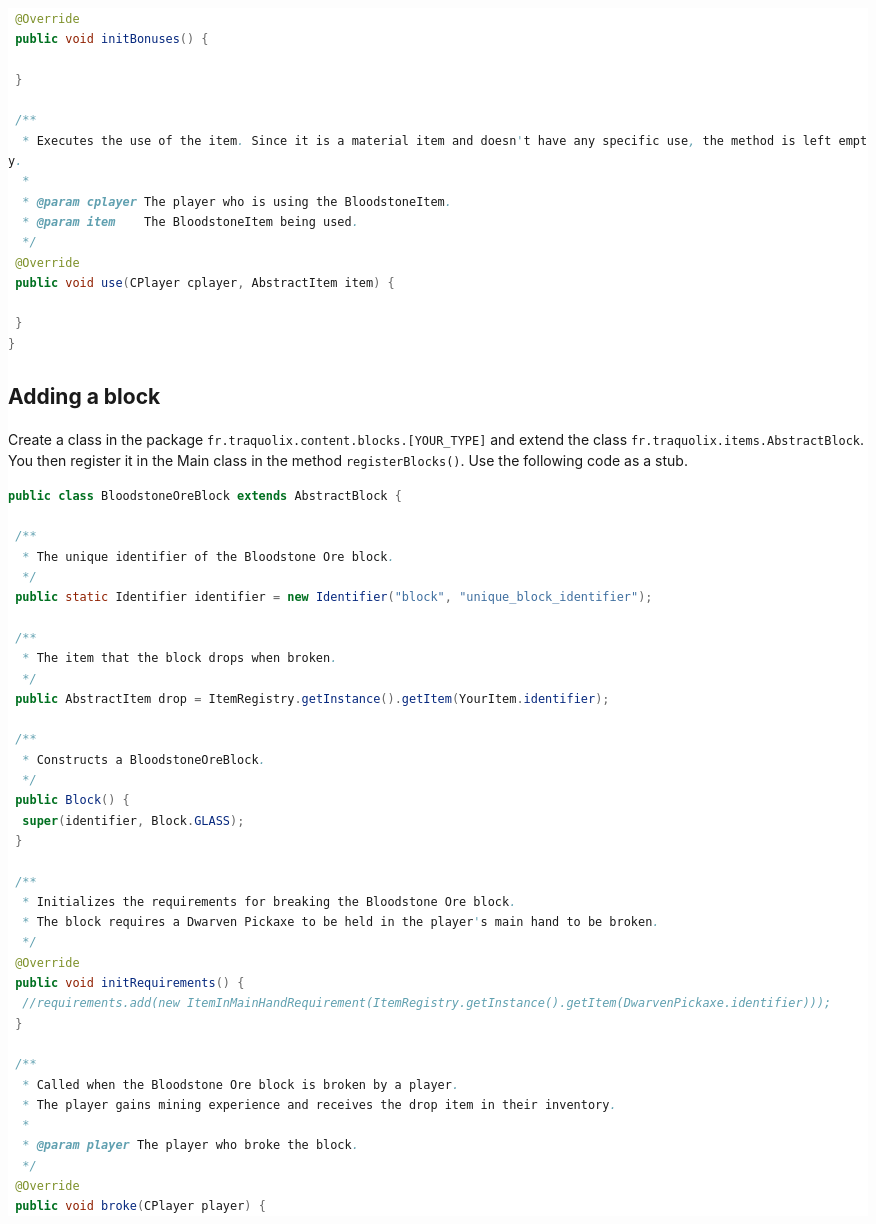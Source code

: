 ```java
 @Override
 public void initBonuses() {

 }

 /**
  * Executes the use of the item. Since it is a material item and doesn't have any specific use, the method is left empty.
  *
  * @param cplayer The player who is using the BloodstoneItem.
  * @param item    The BloodstoneItem being used.
  */
 @Override
 public void use(CPlayer cplayer, AbstractItem item) {

 }
}
```

## Adding a block
Create a class in the package `fr.traquolix.content.blocks.[YOUR_TYPE]` and extend the class `fr.traquolix.items.AbstractBlock`.
You then register it in the Main class in the method `registerBlocks()`.
Use the following code as a stub.
```java
public class BloodstoneOreBlock extends AbstractBlock {

 /**
  * The unique identifier of the Bloodstone Ore block.
  */
 public static Identifier identifier = new Identifier("block", "unique_block_identifier");

 /**
  * The item that the block drops when broken.
  */
 public AbstractItem drop = ItemRegistry.getInstance().getItem(YourItem.identifier);

 /**
  * Constructs a BloodstoneOreBlock.
  */
 public Block() {
  super(identifier, Block.GLASS);
 }

 /**
  * Initializes the requirements for breaking the Bloodstone Ore block.
  * The block requires a Dwarven Pickaxe to be held in the player's main hand to be broken.
  */
 @Override
 public void initRequirements() {
  //requirements.add(new ItemInMainHandRequirement(ItemRegistry.getInstance().getItem(DwarvenPickaxe.identifier)));
 }

 /**
  * Called when the Bloodstone Ore block is broken by a player.
  * The player gains mining experience and receives the drop item in their inventory.
  *
  * @param player The player who broke the block.
  */
 @Override
 public void broke(CPlayer player) {
```